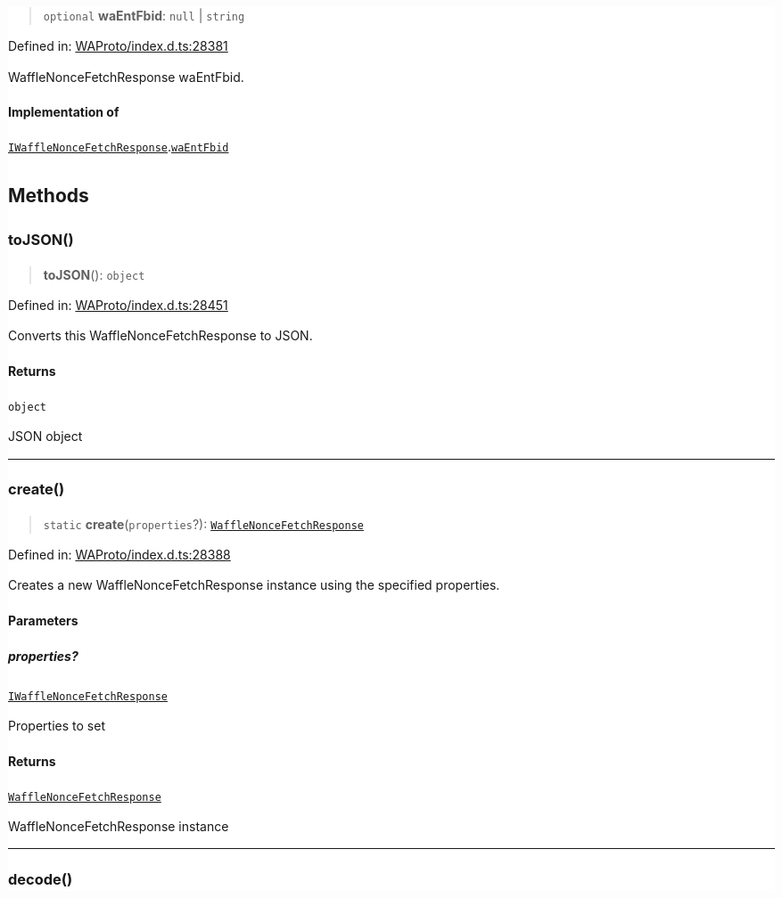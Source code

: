 > `optional` **waEntFbid**: `null` \| `string`

Defined in: [WAProto/index.d.ts:28381](https://github.com/Fokusdotid/Baileys/blob/9c9f1957de7ce603966b24b846f4c15d5de9bbcf/WAProto/index.d.ts#L28381)

WaffleNonceFetchResponse waEntFbid.

#### Implementation of

[`IWaffleNonceFetchResponse`](../interfaces/IWaffleNonceFetchResponse.md).[`waEntFbid`](../interfaces/IWaffleNonceFetchResponse.md#waentfbid)

## Methods

### toJSON()

> **toJSON**(): `object`

Defined in: [WAProto/index.d.ts:28451](https://github.com/Fokusdotid/Baileys/blob/9c9f1957de7ce603966b24b846f4c15d5de9bbcf/WAProto/index.d.ts#L28451)

Converts this WaffleNonceFetchResponse to JSON.

#### Returns

`object`

JSON object

***

### create()

> `static` **create**(`properties`?): [`WaffleNonceFetchResponse`](WaffleNonceFetchResponse.md)

Defined in: [WAProto/index.d.ts:28388](https://github.com/Fokusdotid/Baileys/blob/9c9f1957de7ce603966b24b846f4c15d5de9bbcf/WAProto/index.d.ts#L28388)

Creates a new WaffleNonceFetchResponse instance using the specified properties.

#### Parameters

##### properties?

[`IWaffleNonceFetchResponse`](../interfaces/IWaffleNonceFetchResponse.md)

Properties to set

#### Returns

[`WaffleNonceFetchResponse`](WaffleNonceFetchResponse.md)

WaffleNonceFetchResponse instance

***

### decode()
